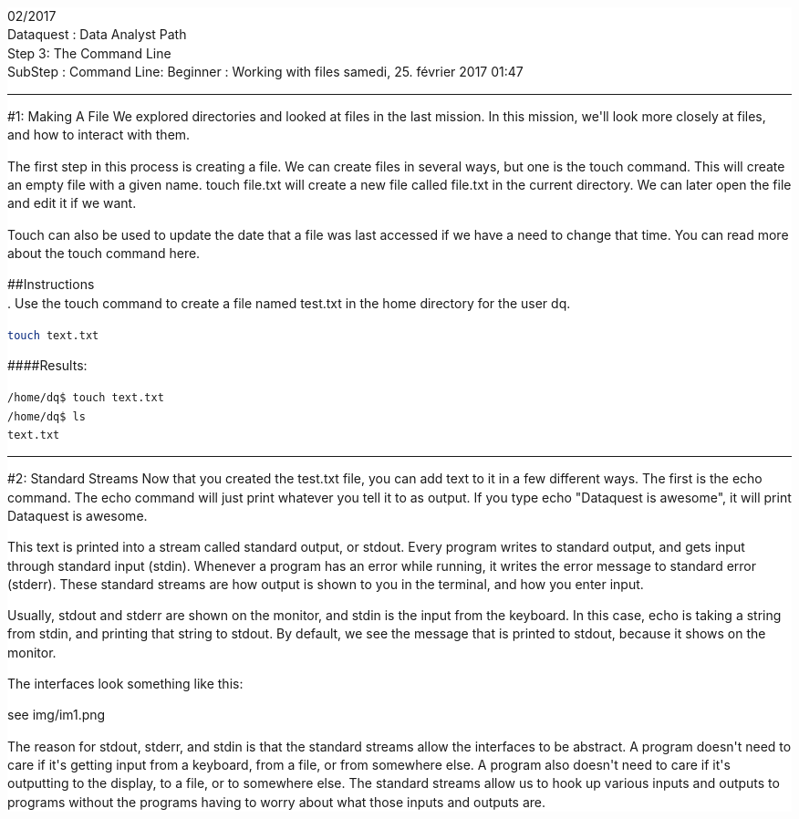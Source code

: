 02/2017  
Dataquest : Data Analyst Path  
Step 3: The Command Line  
SubStep : Command Line: Beginner : Working with files
samedi, 25. février 2017 01:47 

---
#1: Making A File
We explored directories and looked at files in the last mission. In this mission, we'll look more closely at files, and how to interact with them.  

The first step in this process is creating a file. We can create files in several ways, but one is the touch command. This will create an empty file with a given name. touch file.txt will create a new file called file.txt in the current directory. We can later open the file and edit it if we want.  

Touch can also be used to update the date that a file was last accessed if we have a need to change that time. You can read more about the touch command here.  

##Instructions  
 . Use the touch command to create a file named test.txt in the home directory for the user dq.
 
```bash
touch text.txt
```

####Results: 
```bash  
/home/dq$ touch text.txt                                                        
/home/dq$ ls                                                                    
text.txt 
```


---
#2: Standard Streams
Now that you created the test.txt file, you can add text to it in a few different ways. The first is the echo command. The echo command will just print whatever you tell it to as output. If you type echo "Dataquest is awesome", it will print Dataquest is awesome.  

This text is printed into a stream called standard output, or stdout. Every program writes to standard output, and gets input through standard input (stdin). Whenever a program has an error while running, it writes the error message to standard error (stderr). These standard streams are how output is shown to you in the terminal, and how you enter input.  

Usually, stdout and stderr are shown on the monitor, and stdin is the input from the keyboard. In this case, echo is taking a string from stdin, and printing that string to stdout. By default, we see the message that is printed to stdout, because it shows on the monitor.  

The interfaces look something like this:   

see img/im1.png  

The reason for stdout, stderr, and stdin is that the standard streams allow the interfaces to be abstract. A program doesn't need to care if it's getting input from a keyboard, from a file, or from somewhere else. A program also doesn't need to care if it's outputting to the display, to a file, or to somewhere else. The standard streams allow us to hook up various inputs and outputs to programs without the programs having to worry about what those inputs and outputs are.
